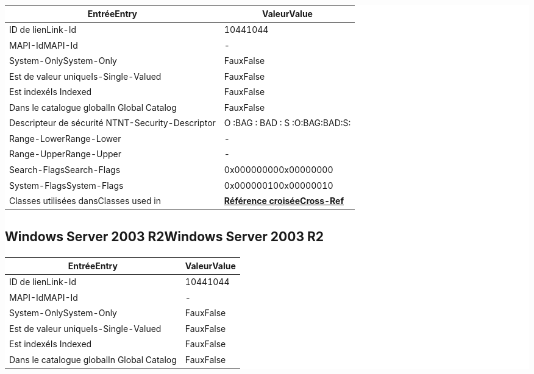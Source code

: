 

| <span data-ttu-id="fbdb9-154">Entrée</span><span class="sxs-lookup"><span data-stu-id="fbdb9-154">Entry</span></span> | <span data-ttu-id="fbdb9-155">Valeur</span><span class="sxs-lookup"><span data-stu-id="fbdb9-155">Value</span></span> |
|------------------------|--------------------------------------------|
| <span data-ttu-id="fbdb9-156">ID de lien</span><span class="sxs-lookup"><span data-stu-id="fbdb9-156">Link-Id</span></span>                | <span data-ttu-id="fbdb9-157">1044</span><span class="sxs-lookup"><span data-stu-id="fbdb9-157">1044</span></span>                                       |
| <span data-ttu-id="fbdb9-158">MAPI-Id</span><span class="sxs-lookup"><span data-stu-id="fbdb9-158">MAPI-Id</span></span>                | \-                                         |
| <span data-ttu-id="fbdb9-159">System-Only</span><span class="sxs-lookup"><span data-stu-id="fbdb9-159">System-Only</span></span>            | <span data-ttu-id="fbdb9-160">Faux</span><span class="sxs-lookup"><span data-stu-id="fbdb9-160">False</span></span>                                      |
| <span data-ttu-id="fbdb9-161">Est de valeur unique</span><span class="sxs-lookup"><span data-stu-id="fbdb9-161">Is-Single-Valued</span></span>       | <span data-ttu-id="fbdb9-162">Faux</span><span class="sxs-lookup"><span data-stu-id="fbdb9-162">False</span></span>                                      |
| <span data-ttu-id="fbdb9-163">Est indexé</span><span class="sxs-lookup"><span data-stu-id="fbdb9-163">Is Indexed</span></span>             | <span data-ttu-id="fbdb9-164">Faux</span><span class="sxs-lookup"><span data-stu-id="fbdb9-164">False</span></span>                                      |
| <span data-ttu-id="fbdb9-165">Dans le catalogue global</span><span class="sxs-lookup"><span data-stu-id="fbdb9-165">In Global Catalog</span></span>      | <span data-ttu-id="fbdb9-166">Faux</span><span class="sxs-lookup"><span data-stu-id="fbdb9-166">False</span></span>                                      |
| <span data-ttu-id="fbdb9-167">Descripteur de sécurité NT</span><span class="sxs-lookup"><span data-stu-id="fbdb9-167">NT-Security-Descriptor</span></span> | <span data-ttu-id="fbdb9-168">O :BAG : BAD : S :</span><span class="sxs-lookup"><span data-stu-id="fbdb9-168">O:BAG:BAD:S:</span></span>                               |
| <span data-ttu-id="fbdb9-169">Range-Lower</span><span class="sxs-lookup"><span data-stu-id="fbdb9-169">Range-Lower</span></span>            | \-                                         |
| <span data-ttu-id="fbdb9-170">Range-Upper</span><span class="sxs-lookup"><span data-stu-id="fbdb9-170">Range-Upper</span></span>            | \-                                         |
| <span data-ttu-id="fbdb9-171">Search-Flags</span><span class="sxs-lookup"><span data-stu-id="fbdb9-171">Search-Flags</span></span>           | <span data-ttu-id="fbdb9-172">0x00000000</span><span class="sxs-lookup"><span data-stu-id="fbdb9-172">0x00000000</span></span>                                 |
| <span data-ttu-id="fbdb9-173">System-Flags</span><span class="sxs-lookup"><span data-stu-id="fbdb9-173">System-Flags</span></span>           | <span data-ttu-id="fbdb9-174">0x00000010</span><span class="sxs-lookup"><span data-stu-id="fbdb9-174">0x00000010</span></span>                                 |
| <span data-ttu-id="fbdb9-175">Classes utilisées dans</span><span class="sxs-lookup"><span data-stu-id="fbdb9-175">Classes used in</span></span>        | [<span data-ttu-id="fbdb9-176">**Référence croisée**</span><span class="sxs-lookup"><span data-stu-id="fbdb9-176">**Cross-Ref**</span></span>](c-crossref.md)<br/> |



## <a name="windows-server-2003-r2"></a><span data-ttu-id="fbdb9-177">Windows Server 2003 R2</span><span class="sxs-lookup"><span data-stu-id="fbdb9-177">Windows Server 2003 R2</span></span>



| <span data-ttu-id="fbdb9-178">Entrée</span><span class="sxs-lookup"><span data-stu-id="fbdb9-178">Entry</span></span> | <span data-ttu-id="fbdb9-179">Valeur</span><span class="sxs-lookup"><span data-stu-id="fbdb9-179">Value</span></span> |
|------------------------|--------------------------------------------|
| <span data-ttu-id="fbdb9-180">ID de lien</span><span class="sxs-lookup"><span data-stu-id="fbdb9-180">Link-Id</span></span>                | <span data-ttu-id="fbdb9-181">1044</span><span class="sxs-lookup"><span data-stu-id="fbdb9-181">1044</span></span>                                       |
| <span data-ttu-id="fbdb9-182">MAPI-Id</span><span class="sxs-lookup"><span data-stu-id="fbdb9-182">MAPI-Id</span></span>                | \-                                         |
| <span data-ttu-id="fbdb9-183">System-Only</span><span class="sxs-lookup"><span data-stu-id="fbdb9-183">System-Only</span></span>            | <span data-ttu-id="fbdb9-184">Faux</span><span class="sxs-lookup"><span data-stu-id="fbdb9-184">False</span></span>                                      |
| <span data-ttu-id="fbdb9-185">Est de valeur unique</span><span class="sxs-lookup"><span data-stu-id="fbdb9-185">Is-Single-Valued</span></span>       | <span data-ttu-id="fbdb9-186">Faux</span><span class="sxs-lookup"><span data-stu-id="fbdb9-186">False</span></span>                                      |
| <span data-ttu-id="fbdb9-187">Est indexé</span><span class="sxs-lookup"><span data-stu-id="fbdb9-187">Is Indexed</span></span>             | <span data-ttu-id="fbdb9-188">Faux</span><span class="sxs-lookup"><span data-stu-id="fbdb9-188">False</span></span>                                      |
| <span data-ttu-id="fbdb9-189">Dans le catalogue global</span><span class="sxs-lookup"><span data-stu-id="fbdb9-189">In Global Catalog</span></span>      | <span data-ttu-id="fbdb9-190">Faux</span><span class="sxs-lookup"><span data-stu-id="fbdb9-190">False</span></span>                                      |